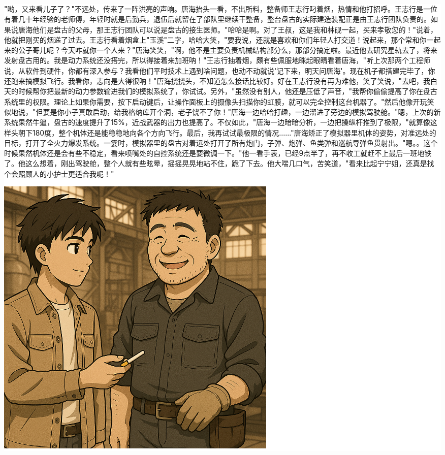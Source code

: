 "哟，又来看儿子了？"不远处，传来了一阵洪亮的声响。唐海抬头一看，不出所料，整备师王志行叼着烟，热情和他打招呼。王志行是一位有着几十年经验的老师傅，年轻时就是后勤兵，退伍后就留在了部队里继续干整备，整台盘古的实际建造装配正是由王志行团队负责的。如果说唐海他们是盘古的父母，那王志行团队可以说是盘古的接生医师。"哈哈是啊。对了王叔，这是我和林砚一起，买来孝敬您的！"说着，他就把刚买的烟递了过去。王志行看着烟盒上"玉溪"二字，哈哈大笑，"要我说，还就是喜欢和你们年轻人打交道！说起来，那个常和你一起来的公子哥儿呢？今天咋就你一个人来？"唐海笑笑，"啊，他不是主要负责机械结构部分么，那部分搞定啦。最近他去研究星轨去了，将来发射盘古用的。我是动力系统还没搭完，所以得接着来加班呐！"王志行抽着烟，颇有些佩服地眯起眼睛看着唐海，"听上次那两个工程师说，从软件到硬件，你都有深入参与？我看他们平时技术上遇到啥问题，也动不动就说'记下来，明天问唐海'。现在机子都搭建完毕了，你还跑来搞模拟飞行。我看你，志向是大得很呐！"唐海挠挠头，不知道怎么接话比较好。好在王志行没有再为难他，笑了笑说，"去吧，我白天的时候帮你把最新的动力参数输进我们的模拟系统了，你试试。另外，"虽然没有别人，他还是压低了声音，"我帮你偷偷提高了你在盘古系统里的权限。理论上如果你需要，按下启动键后，让操作面板上的摄像头扫描你的虹膜，就可以完全控制这台机器了。"然后他像开玩笑似地说，"但要是你小子真敢启动，给我格纳库开个洞，老子饶不了你！"唐海一边哈哈打趣，一边溜进了旁边的模拟驾驶舱。"嗯，上次的新系统果然牛逼，盘古的速度提升了15%，近战武器的出力也提高了。不仅如此，"唐海一边暗暗分析，一边把操纵杆推到了极限，"就算像这样头朝下180度，整个机体还是能稳稳地向各个方向飞行。最后，我再试试最极限的情况......"唐海矫正了模拟器里机体的姿势，对准远处的目标，打开了全火力爆发系统。一霎时，模拟器里的盘古对着远处打开了所有炮门，子弹、炮弹、鱼类弹和巡航导弹鱼贯射出。"嗯。。这个时候果然机体还是会有些不稳定，看来喷嘴处的自控系统还是要微调一下。"他一看手表，已经9点半了，再不收工就赶不上最后一班地铁了。他这么想着，刚出驾驶舱，整个人就有些眩晕，摇摇晃晃地站不住，跪了下去。他大喘几口气，苦笑道，"看来比起宁宁姐，还真是找个会照顾人的小护士更适合我呢！"

<img src="./illustrations/6.png" width="60%">
